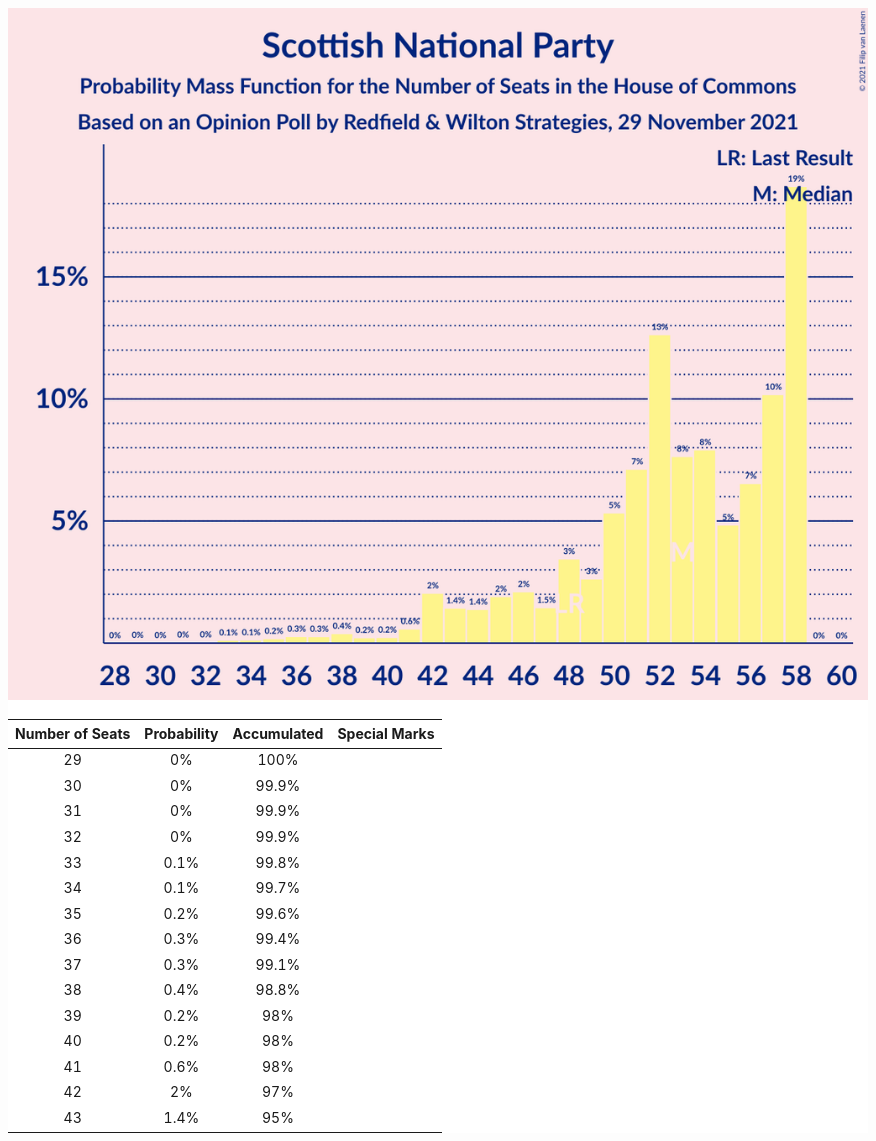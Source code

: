 ![Graph with seats probability mass function not yet produced](2021-11-29-RedfieldWiltonStrategies-seats-pmf-scottishnationalparty.png "Seats Probability Mass Function")

| Number of Seats | Probability | Accumulated | Special Marks |
|:---------------:|:-----------:|:-----------:|:-------------:|
| 29 | 0% | 100% |  |
| 30 | 0% | 99.9% |  |
| 31 | 0% | 99.9% |  |
| 32 | 0% | 99.9% |  |
| 33 | 0.1% | 99.8% |  |
| 34 | 0.1% | 99.7% |  |
| 35 | 0.2% | 99.6% |  |
| 36 | 0.3% | 99.4% |  |
| 37 | 0.3% | 99.1% |  |
| 38 | 0.4% | 98.8% |  |
| 39 | 0.2% | 98% |  |
| 40 | 0.2% | 98% |  |
| 41 | 0.6% | 98% |  |
| 42 | 2% | 97% |  |
| 43 | 1.4% | 95% |  |